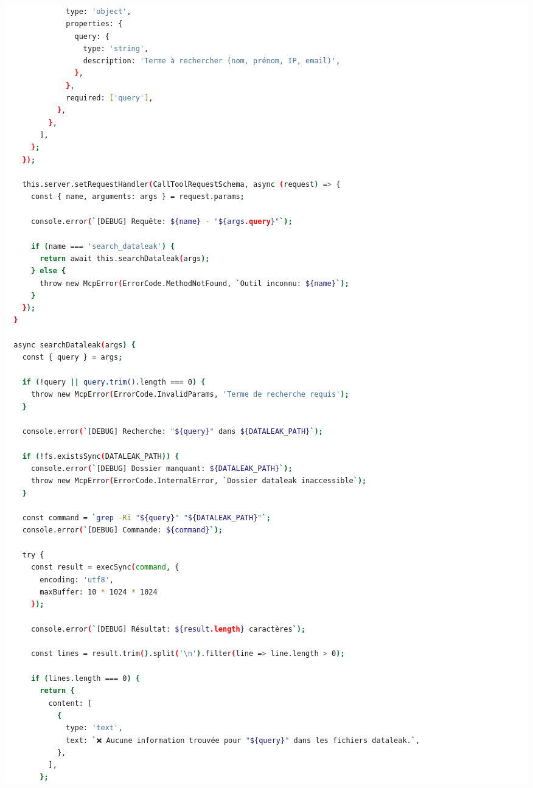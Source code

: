 ```bash
              type: 'object',
              properties: {
                query: {
                  type: 'string',
                  description: 'Terme à rechercher (nom, prénom, IP, email)',
                },
              },
              required: ['query'],
            },
          },
        ],
      };
    });

    this.server.setRequestHandler(CallToolRequestSchema, async (request) => {
      const { name, arguments: args } = request.params;

      console.error(`[DEBUG] Requête: ${name} - "${args.query}"`);

      if (name === 'search_dataleak') {
        return await this.searchDataleak(args);
      } else {
        throw new McpError(ErrorCode.MethodNotFound, `Outil inconnu: ${name}`);
      }
    });
  }

  async searchDataleak(args) {
    const { query } = args;

    if (!query || query.trim().length === 0) {
      throw new McpError(ErrorCode.InvalidParams, 'Terme de recherche requis');
    }

    console.error(`[DEBUG] Recherche: "${query}" dans ${DATALEAK_PATH}`);

    if (!fs.existsSync(DATALEAK_PATH)) {
      console.error(`[DEBUG] Dossier manquant: ${DATALEAK_PATH}`);
      throw new McpError(ErrorCode.InternalError, `Dossier dataleak inaccessible`);
    }

    const command = `grep -Ri "${query}" "${DATALEAK_PATH}"`;
    console.error(`[DEBUG] Commande: ${command}`);

    try {
      const result = execSync(command, { 
        encoding: 'utf8',
        maxBuffer: 10 * 1024 * 1024
      });

      console.error(`[DEBUG] Résultat: ${result.length} caractères`);

      const lines = result.trim().split('\n').filter(line => line.length > 0);
      
      if (lines.length === 0) {
        return {
          content: [
            {
              type: 'text',
              text: `❌ Aucune information trouvée pour "${query}" dans les fichiers dataleak.`,
            },
          ],
        };
```